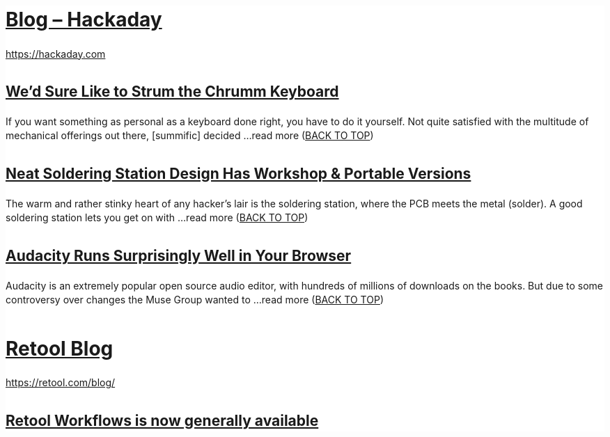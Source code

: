 

<a name="7227cc3b403fb7548db01f172934d4fa" />

# [Blog – Hackaday](https://hackaday.com)

https://hackaday.com



<a name="8c232c5ecd0dc816855b7c9f8d23bc41" />

## [We’d Sure Like to Strum the Chrumm Keyboard](https://hackaday.com/2023/10/05/wed-sure-like-to-strum-the-chrumm-keyboard/)


If you want something as personal as a keyboard done right, you have to do it yourself. Not quite satisfied with the multitude of mechanical offerings out there, [summific] decided …read more
 ([BACK TO TOP](#toc_8c232c5ecd0dc816855b7c9f8d23bc41))


<a name="10d69c8d08f909b36f5deb4dff529228" />

## [Neat Soldering Station Design Has Workshop &amp; Portable Versions](https://hackaday.com/2023/10/05/neat-soldering-station-design-has-workshop-portable-versions/)


The warm and rather stinky heart of any hacker’s lair is the soldering station, where the PCB meets the metal (solder). A good soldering station lets you get on with …read more
 ([BACK TO TOP](#toc_10d69c8d08f909b36f5deb4dff529228))


<a name="0f4126de66e3b22a12a98c29ff9b736b" />

## [Audacity Runs Surprisingly Well in Your Browser](https://hackaday.com/2023/10/05/audacity-runs-surprisingly-well-in-your-browser/)


Audacity is an extremely popular open source audio editor, with hundreds of millions of downloads on the books. But due to some controversy over changes the Muse Group wanted to …read more
 ([BACK TO TOP](#toc_0f4126de66e3b22a12a98c29ff9b736b))



<a name="1266503d85d61d98c9b58fe1e72531a6" />

# [Retool Blog](https://retool.com/blog/)

https://retool.com/blog/



<a name="9e9e2d6ca04073dabcf33a7451535f89" />

## [Retool Workflows is now generally available](https://retool.com/blog/workflows-generally-available/)
